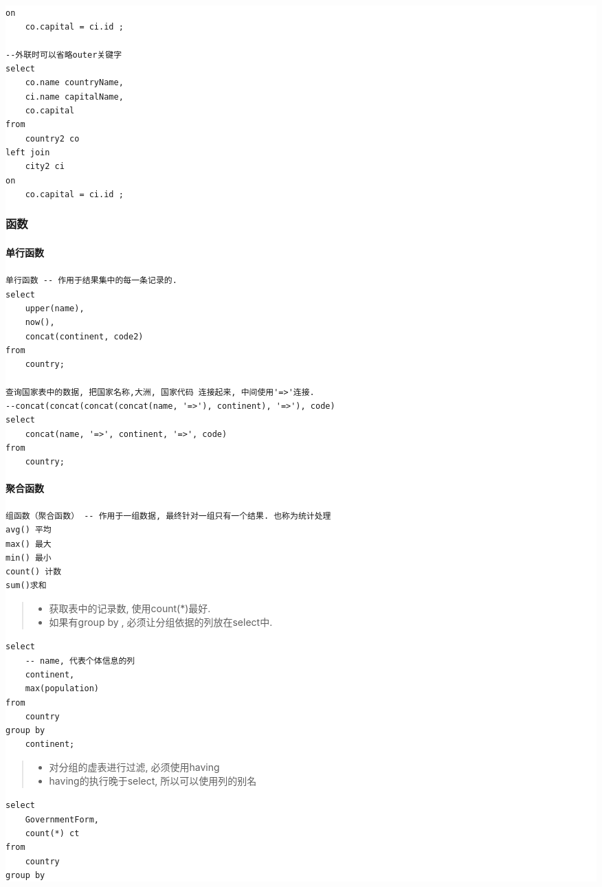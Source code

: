 ````
on 
	co.capital = ci.id ;
	
--外联时可以省略outer关键字	
select 
	co.name countryName,
	ci.name capitalName,
	co.capital
from 
	country2 co 
left join
	city2 ci 
on 
	co.capital = ci.id ;
````
### 函数
#### 单行函数
````
单行函数 -- 作用于结果集中的每一条记录的.
select 
	upper(name),
	now(),
	concat(continent, code2)
from 
	country;
	
查询国家表中的数据, 把国家名称,大洲, 国家代码 连接起来, 中间使用'=>'连接.
--concat(concat(concat(concat(name, '=>'), continent), '=>'), code)
select 
	concat(name, '=>', continent, '=>', code)
from 
	country;
````
#### 聚合函数
````
组函数（聚合函数） -- 作用于一组数据, 最终针对一组只有一个结果. 也称为统计处理
avg() 平均
max() 最大
min() 最小
count() 计数
sum()求和
````
> * 获取表中的记录数, 使用count(*)最好.
> * 如果有group by , 必须让分组依据的列放在select中.
````
select 
	-- name, 代表个体信息的列
	continent,
	max(population)
from 
	country 
group by 
	continent;
````
> * 对分组的虚表进行过滤, 必须使用having
> * having的执行晚于select, 所以可以使用列的别名
````
select 
	GovernmentForm,
	count(*) ct
from 
	country
group by 
````